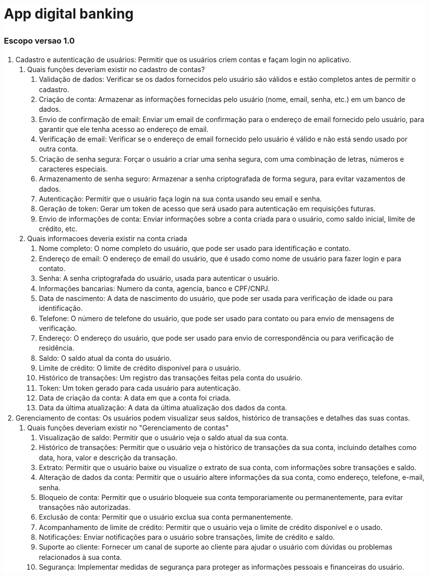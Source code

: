 # App digital banking

### Escopo versao 1.0

1. Cadastro e autenticação de usuários: Permitir que os usuários criem contas e façam login no aplicativo.
    1. Quais funções deveriam existir no cadastro de contas?
        1. Validação de dados: Verificar se os dados fornecidos pelo usuário são válidos e estão completos antes de permitir o cadastro.
        1. Criação de conta: Armazenar as informações fornecidas pelo usuário (nome, email, senha, etc.) em um banco de dados.
        1. Envio de confirmação de email: Enviar um email de confirmação para o endereço de email fornecido pelo usuário, para garantir que ele tenha acesso ao endereço de email.
        1. Verificação de email: Verificar se o endereço de email fornecido pelo usuário é válido e não está sendo usado por outra conta.
        1. Criação de senha segura: Forçar o usuário a criar uma senha segura, com uma combinação de letras, números e caracteres especiais.
        1. Armazenamento de senha seguro: Armazenar a senha criptografada de forma segura, para evitar vazamentos de dados.
        1. Autenticação: Permitir que o usuário faça login na sua conta usando seu email e senha.
        1. Geração de token: Gerar um token de acesso que será usado para autenticação em requisições futuras.
        1. Envio de informações de conta: Enviar informações sobre a conta criada para o usuário, como saldo inicial, limite de crédito, etc.
    1. Quais informacoes deveria existir na conta criada
        1. Nome completo: O nome completo do usuário, que pode ser usado para identificação e contato.
        1. Endereço de email: O endereço de email do usuário, que é usado como nome de usuário para fazer login e para contato.
        1. Senha: A senha criptografada do usuário, usada para autenticar o usuário.
        1. Informações bancarias: Numero da conta, agencia, banco e CPF/CNPJ.
        1. Data de nascimento: A data de nascimento do usuário, que pode ser usada para verificação de idade ou para identificação.
        1. Telefone: O número de telefone do usuário, que pode ser usado para contato ou para envio de mensagens de verificação.
        1. Endereço: O endereço do usuário, que pode ser usado para envio de correspondência ou para verificação de residência.
        1. Saldo: O saldo atual da conta do usuário.
        1. Limite de crédito: O limite de crédito disponível para o usuário.
        1. Histórico de transações: Um registro das transações feitas pela conta do usuário.
        1. Token: Um token gerado para cada usuário para autenticação.
        1. Data de criação da conta: A data em que a conta foi criada.
        1. Data da última atualização: A data da última atualização dos dados da conta.
1. Gerenciamento de contas: Os usuários podem visualizar seus saldos, histórico de transações e detalhes das suas contas.
    1. Quais funções deveriam existir no "Gerenciamento de contas"
        1. Visualização de saldo: Permitir que o usuário veja o saldo atual da sua conta.
        1. Histórico de transações: Permitir que o usuário veja o histórico de transações da sua conta, incluindo detalhes como data, hora, valor e descrição da transação.
        1. Extrato: Permitir que o usuário baixe ou visualize o extrato de sua conta, com informações sobre transações e saldo.
        1. Alteração de dados da conta: Permitir que o usuário altere informações da sua conta, como endereço, telefone, e-mail, senha.
        1. Bloqueio de conta: Permitir que o usuário bloqueie sua conta temporariamente ou permanentemente, para evitar transações não autorizadas.
        1. Exclusão de conta: Permitir que o usuário exclua sua conta permanentemente.
        1. Acompanhamento de limite de crédito: Permitir que o usuário veja o limite de crédito disponível e o usado.
        1. Notificações: Enviar notificações para o usuário sobre transações, limite de crédito e saldo.
        1. Suporte ao cliente: Fornecer um canal de suporte ao cliente para ajudar o usuário com dúvidas ou problemas relacionados à sua conta.
        1. Segurança: Implementar medidas de segurança para proteger as informações pessoais e financeiras do usuário.